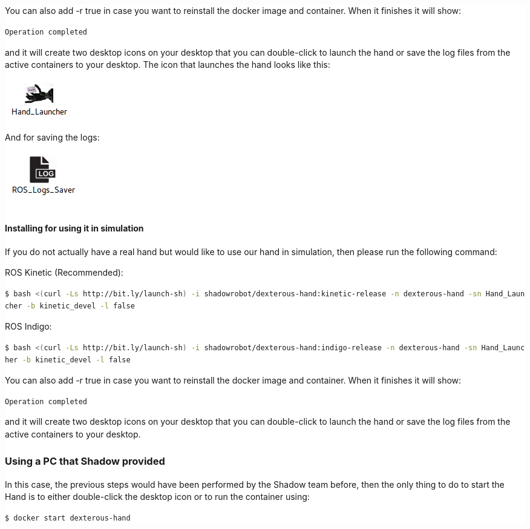  You can also add -r true in case you want to reinstall the docker image and container. When it finishes it will show:
  ```bash
  Operation completed
  ```
  and it will create two desktop icons on your desktop that you can double-click to launch the hand or save the log files from the active containers to your desktop.
  The icon that launches the hand looks like this:

  ![desktop_icon](../img/desktop_icon.png)

  And for saving the logs:

  ![log_icon](../img/log_icon.png)

#### Installing for using it in simulation

If you do not actually have a real hand but would like to use our hand in simulation, then please run the following command:

ROS Kinetic (Recommended):
```bash
$ bash <(curl -Ls http://bit.ly/launch-sh) -i shadowrobot/dexterous-hand:kinetic-release -n dexterous-hand -sn Hand_Launcher -b kinetic_devel -l false
```

ROS Indigo:
```bash
$ bash <(curl -Ls http://bit.ly/launch-sh) -i shadowrobot/dexterous-hand:indigo-release -n dexterous-hand -sn Hand_Launcher -b kinetic_devel -l false
```

You can also add -r true in case you want to reinstall the docker image and container. When it finishes it will show:

```bash
Operation completed
```
and it will create two desktop icons on your desktop that you can double-click to launch the hand or save the log files from the active containers to your desktop.

### Using a PC that Shadow provided
In this case, the previous steps would have been performed by the Shadow team before, then the only thing to do to start the Hand is to either double-click the desktop icon or to run the container using:

```bash
$ docker start dexterous-hand
```
